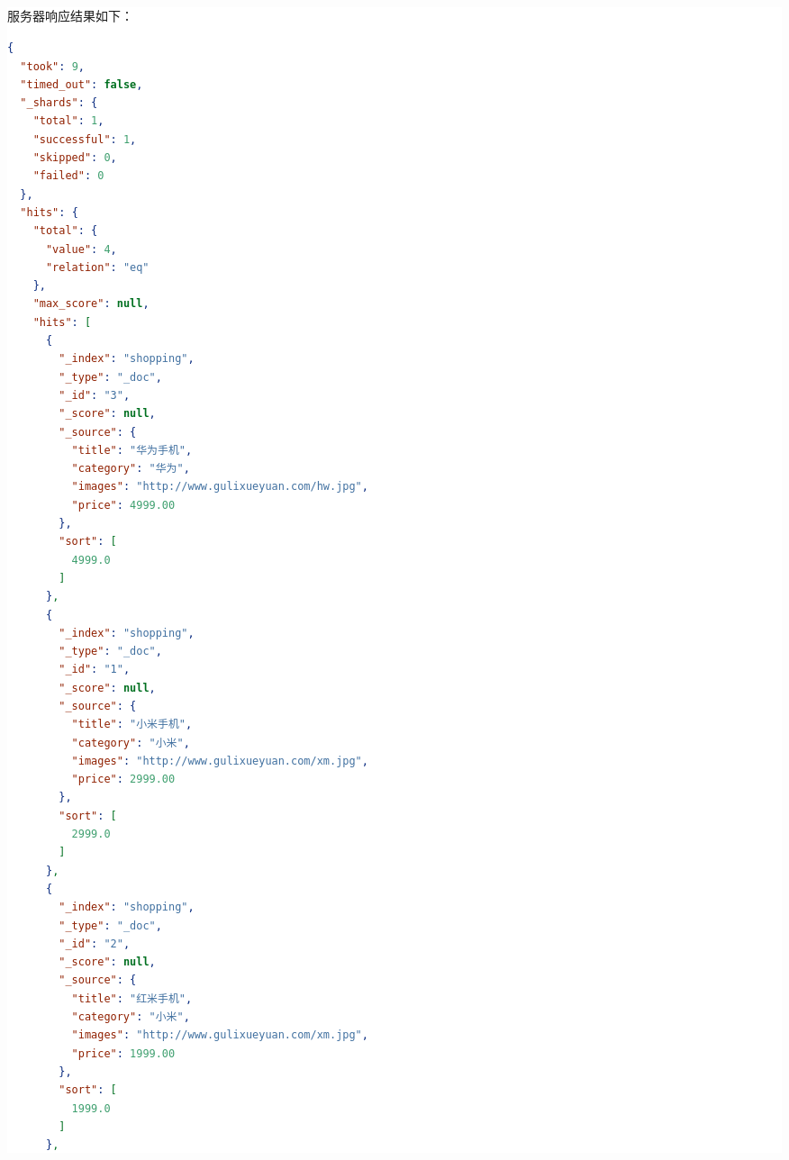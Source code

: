 服务器响应结果如下：

```json
{
  "took": 9,
  "timed_out": false,
  "_shards": {
    "total": 1,
    "successful": 1,
    "skipped": 0,
    "failed": 0
  },
  "hits": {
    "total": {
      "value": 4,
      "relation": "eq"
    },
    "max_score": null,
    "hits": [
      {
        "_index": "shopping",
        "_type": "_doc",
        "_id": "3",
        "_score": null,
        "_source": {
          "title": "华为手机",
          "category": "华为",
          "images": "http://www.gulixueyuan.com/hw.jpg",
          "price": 4999.00
        },
        "sort": [
          4999.0
        ]
      },
      {
        "_index": "shopping",
        "_type": "_doc",
        "_id": "1",
        "_score": null,
        "_source": {
          "title": "小米手机",
          "category": "小米",
          "images": "http://www.gulixueyuan.com/xm.jpg",
          "price": 2999.00
        },
        "sort": [
          2999.0
        ]
      },
      {
        "_index": "shopping",
        "_type": "_doc",
        "_id": "2",
        "_score": null,
        "_source": {
          "title": "红米手机",
          "category": "小米",
          "images": "http://www.gulixueyuan.com/xm.jpg",
          "price": 1999.00
        },
        "sort": [
          1999.0
        ]
      },
```